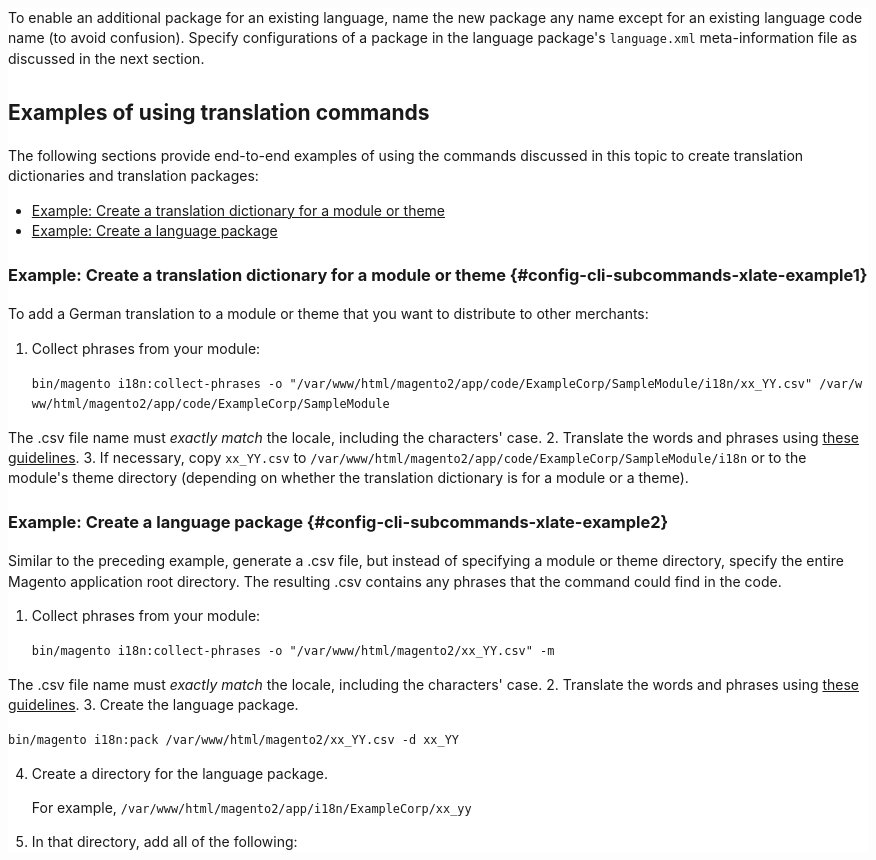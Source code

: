 To enable an additional package for an existing language, name the new package any name except for an existing language code name (to avoid confusion). Specify configurations of a package in the language package's `language.xml` meta-information file as discussed in the next section.

## Examples of using translation commands
The following sections provide end-to-end examples of using the commands discussed in this topic to create translation dictionaries and translation packages:

-   <a href="#config-cli-subcommands-xlate-example1">Example: Create a translation dictionary for a module or theme</a>
-   <a href="#config-cli-subcommands-xlate-example2">Example: Create a language package</a>

### Example: Create a translation dictionary for a module or theme {#config-cli-subcommands-xlate-example1}
To add a German translation to a module or theme that you want to distribute to other merchants:

1.  Collect phrases from your module:

		bin/magento i18n:collect-phrases -o "/var/www/html/magento2/app/code/ExampleCorp/SampleModule/i18n/xx_YY.csv" /var/www/html/magento2/app/code/ExampleCorp/SampleModule

	<div class="bs-callout bs-callout-info" id="info" markdown="1">
  The .csv file name must _exactly match_ the locale, including the characters' case.
	</div>
2.  Translate the words and phrases using <a href="#config-cli-subcommands-xlate-dict-trans">these guidelines</a>.
3.  If necessary, copy `xx_YY.csv` to `/var/www/html/magento2/app/code/ExampleCorp/SampleModule/i18n` or to the module's theme directory (depending on whether the translation dictionary is for a module or a theme).

### Example: Create a language package {#config-cli-subcommands-xlate-example2}
Similar to the preceding example, generate a .csv file, but instead of specifying a module or theme directory, specify the entire Magento application root directory. The resulting .csv contains any phrases that the command could find in the code.

1.  Collect phrases from your module:

		bin/magento i18n:collect-phrases -o "/var/www/html/magento2/xx_YY.csv" -m

	<div class="bs-callout bs-callout-info" id="info" markdown="1">
  The .csv file name must _exactly match_ the locale, including the characters' case.
	</div>
2.  Translate the words and phrases using <a href="#config-cli-subcommands-xlate-dict-trans">these guidelines</a>.
3.  Create the language package.

    bin/magento i18n:pack /var/www/html/magento2/xx_YY.csv -d xx_YY

4.  Create a directory for the language package.

	For example, `/var/www/html/magento2/app/i18n/ExampleCorp/xx_yy`

5.  In that directory, add all of the following:

